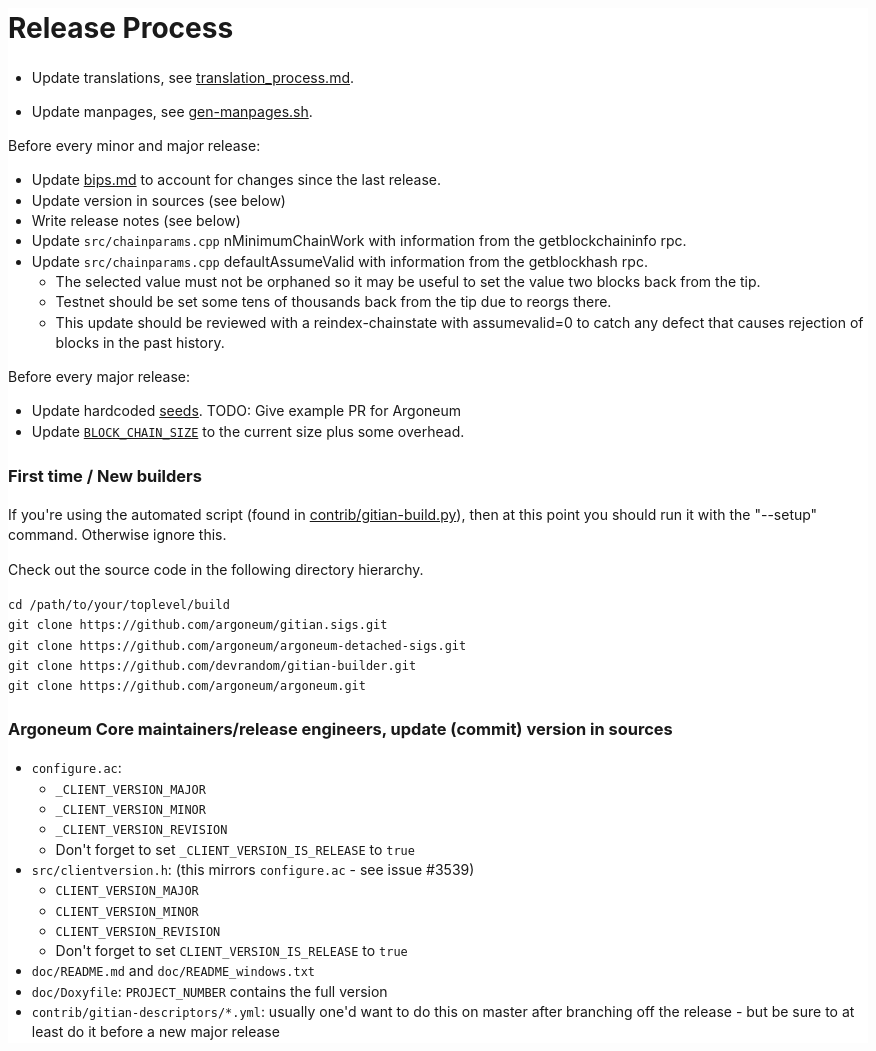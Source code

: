 Release Process
====================

* Update translations, see [translation_process.md](https://github.com/argoneum/argoneum/blob/master/doc/translation_process.md#synchronising-translations).

* Update manpages, see [gen-manpages.sh](https://github.com/argoneum/argoneum/blob/master/contrib/devtools/README.md#gen-manpagessh).

Before every minor and major release:

* Update [bips.md](bips.md) to account for changes since the last release.
* Update version in sources (see below)
* Write release notes (see below)
* Update `src/chainparams.cpp` nMinimumChainWork with information from the getblockchaininfo rpc.
* Update `src/chainparams.cpp` defaultAssumeValid  with information from the getblockhash rpc.
  - The selected value must not be orphaned so it may be useful to set the value two blocks back from the tip.
  - Testnet should be set some tens of thousands back from the tip due to reorgs there.
  - This update should be reviewed with a reindex-chainstate with assumevalid=0 to catch any defect
     that causes rejection of blocks in the past history.

Before every major release:

* Update hardcoded [seeds](/contrib/seeds/README.md). TODO: Give example PR for Argoneum
* Update [`BLOCK_CHAIN_SIZE`](/src/qt/intro.cpp) to the current size plus some overhead.

### First time / New builders

If you're using the automated script (found in [contrib/gitian-build.py](/contrib/gitian-build.py)), then at this point you should run it with the "--setup" command. Otherwise ignore this.

Check out the source code in the following directory hierarchy.

	cd /path/to/your/toplevel/build
	git clone https://github.com/argoneum/gitian.sigs.git
	git clone https://github.com/argoneum/argoneum-detached-sigs.git
	git clone https://github.com/devrandom/gitian-builder.git
	git clone https://github.com/argoneum/argoneum.git

### Argoneum Core maintainers/release engineers, update (commit) version in sources

- `configure.ac`:
    - `_CLIENT_VERSION_MAJOR`
    - `_CLIENT_VERSION_MINOR`
    - `_CLIENT_VERSION_REVISION`
    - Don't forget to set `_CLIENT_VERSION_IS_RELEASE` to `true`
- `src/clientversion.h`: (this mirrors `configure.ac` - see issue #3539)
    - `CLIENT_VERSION_MAJOR`
    - `CLIENT_VERSION_MINOR`
    - `CLIENT_VERSION_REVISION`
    - Don't forget to set `CLIENT_VERSION_IS_RELEASE` to `true`
- `doc/README.md` and `doc/README_windows.txt`
- `doc/Doxyfile`: `PROJECT_NUMBER` contains the full version
- `contrib/gitian-descriptors/*.yml`: usually one'd want to do this on master after branching off the release - but be sure to at least do it before a new major release

